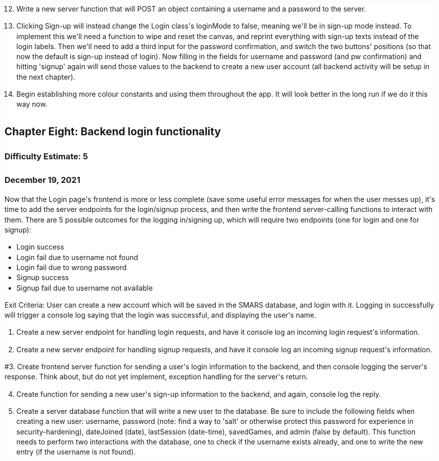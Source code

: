 12. Write a new server function that will POST an object containing a username and a password to the server.

13. Clicking Sign-up will instead change the Login class's loginMode to false, meaning we'll be in sign-up mode instead. To implement this we'll need a function to wipe and reset the canvas, and reprint everything with sign-up texts instead of the login labels. Then we'll need to add a third input for the password confirmation, and switch the two buttons' positions (so that now the default is sign-up instead of login). Now filling in the fields for username and password (and pw confirmation) and hitting 'signup' again will send those values to the backend to create a new user account (all backend activity will be setup in the next chapter).

14. Begin establishing more colour constants and using them throughout the app. It will look better in the long run if we do it this way now.

## Chapter Eight: Backend login functionality

### Difficulty Estimate: 5

### December 19, 2021

Now that the Login page's frontend is more or less complete (save some useful error messages for when the user messes up), it's time to add the server endpoints for the login/signup process, and then write the frontend server-calling functions to interact with them. There are 5 possible outcomes for the logging in/signing up, which will require two endpoints (one for login and one for signup):

- Login success
- Login fail due to username not found
- Login fail due to wrong password
- Signup success
- Signup fail due to username not available

Exit Criteria: User can create a new account which will be saved in the SMARS database, and login with it. Logging in successfully will trigger a console log saying that the login was successful, and displaying the user's name.

1. Create a new server endpoint for handling login requests, and have it console log an incoming login request's information.

2. Create a new server endpoint for handling signup requests, and have it console log an incoming signup request's information.

#3. Create frontend server function for sending a user's login information to the backend, and then console logging the server's response. Think about, but do not yet implement, exception handling for the server's return.

4. Create function for sending a new user's sign-up information to the backend, and again, console log the reply.

5. Create a server database function that will write a new user to the database. Be sure to include the following fields when creating a new user: username, password (note: find a way to 'salt' or otherwise protect this password for experience in security-hardening), dateJoined (date), lastSession (date-time), savedGames, and admin (false by default). This function needs to perform two interactions with the database, one to check if the username exists already, and one to write the new entry (if the username is not found).
